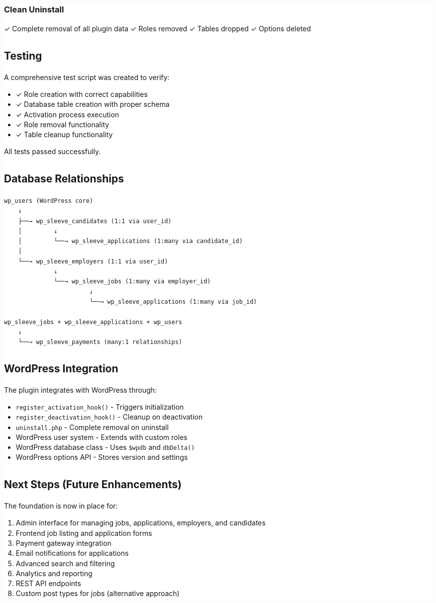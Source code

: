 ### Clean Uninstall
✓ Complete removal of all plugin data
✓ Roles removed
✓ Tables dropped
✓ Options deleted

## Testing

A comprehensive test script was created to verify:
- ✓ Role creation with correct capabilities
- ✓ Database table creation with proper schema
- ✓ Activation process execution
- ✓ Role removal functionality
- ✓ Table cleanup functionality

All tests passed successfully.

## Database Relationships

```
wp_users (WordPress core)
    ↓
    ├──→ wp_sleeve_candidates (1:1 via user_id)
    │         ↓
    │         └──→ wp_sleeve_applications (1:many via candidate_id)
    │
    └──→ wp_sleeve_employers (1:1 via user_id)
              ↓
              └──→ wp_sleeve_jobs (1:many via employer_id)
                        ↓
                        └──→ wp_sleeve_applications (1:many via job_id)

wp_sleeve_jobs + wp_sleeve_applications + wp_users
    ↓
    └──→ wp_sleeve_payments (many:1 relationships)
```

## WordPress Integration

The plugin integrates with WordPress through:
- `register_activation_hook()` - Triggers initialization
- `register_deactivation_hook()` - Cleanup on deactivation
- `uninstall.php` - Complete removal on uninstall
- WordPress user system - Extends with custom roles
- WordPress database class - Uses `$wpdb` and `dbDelta()`
- WordPress options API - Stores version and settings

## Next Steps (Future Enhancements)

The foundation is now in place for:
1. Admin interface for managing jobs, applications, employers, and candidates
2. Frontend job listing and application forms
3. Payment gateway integration
4. Email notifications for applications
5. Advanced search and filtering
6. Analytics and reporting
7. REST API endpoints
8. Custom post types for jobs (alternative approach)
